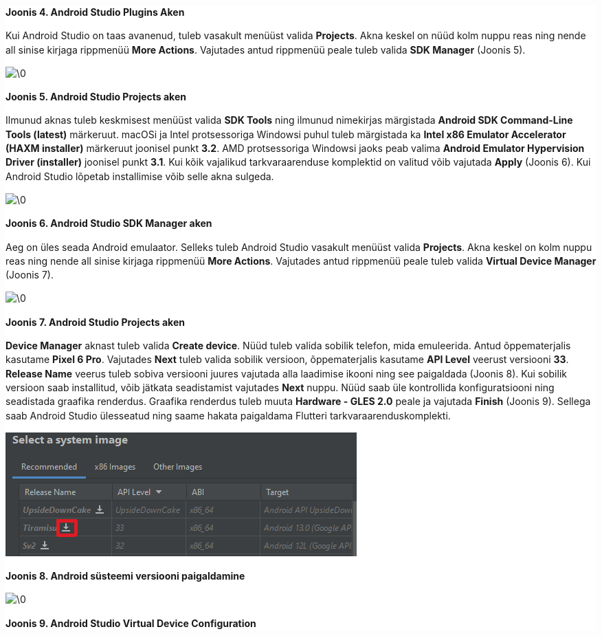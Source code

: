 <a name="_e4fmjni0d5c8"></a>**Joonis 4. Android Studio Plugins Aken**

Kui Android Studio on taas avanenud, tuleb vasakult menüüst valida **Projects**. Akna keskel on nüüd kolm nuppu reas ning nende all sinise kirjaga rippmenüü **More Actions**. Vajutades antud rippmenüü peale tuleb valida **SDK Manager** (Joonis 5). 

![\0](images/Aspose.Words.acb1dd9c-a40e-4abf-a782-294aee38de6a.005.png)

<a name="_oe9z9f8l61wj"></a>**Joonis 5. Android Studio Projects aken**

Ilmunud aknas tuleb keskmisest menüüst valida **SDK Tools** ning ilmunud nimekirjas märgistada **Android SDK Command-Line Tools (latest)** märkeruut. macOSi ja Intel protsessoriga Windowsi puhul tuleb märgistada ka **Intel x86 Emulator Accelerator (HAXM installer)** märkeruut joonisel punkt **3.2**. AMD protsessoriga Windowsi jaoks peab valima **Android Emulator Hypervision Driver (installer)** joonisel punkt **3.1**. Kui kõik vajalikud tarkvaraarenduse komplektid on valitud võib vajutada **Apply** (Joonis 6). Kui Android Studio lõpetab installimise võib selle akna sulgeda.

![\0](images/Aspose.Words.acb1dd9c-a40e-4abf-a782-294aee38de6a.006.png)

<a name="_r3c98z6tinv"></a>**Joonis 6. Android Studio SDK Manager aken**

Aeg on üles seada Android emulaator. Selleks tuleb Android Studio vasakult menüüst valida **Projects**. Akna keskel on kolm nuppu reas ning nende all sinise kirjaga rippmenüü **More Actions**. Vajutades antud rippmenüü peale tuleb valida **Virtual Device Manager** (Joonis 7). 

![\0](images/Aspose.Words.acb1dd9c-a40e-4abf-a782-294aee38de6a.007.png)

<a name="_2gqlw8lbrclg"></a>**Joonis 7. Android Studio Projects aken**

**Device Manager** aknast tuleb valida **Create device**. Nüüd tuleb valida sobilik telefon, mida emuleerida. Antud õppematerjalis kasutame **Pixel 6 Pro**. Vajutades **Next** tuleb valida sobilik versioon, õppematerjalis kasutame **API Level** veerust versiooni **33**. **Release Name** veerus tuleb sobiva versiooni juures vajutada alla laadimise ikooni ning see paigaldada (Joonis 8). Kui sobilik versioon saab installitud, võib jätkata seadistamist vajutades **Next** nuppu. Nüüd saab üle kontrollida konfiguratsiooni ning seadistada graafika renderdus. Graafika renderdus tuleb muuta **Hardware - GLES 2.0** peale ja vajutada **Finish** (Joonis 9). Sellega saab Android Studio ülesseatud ning saame hakata paigaldama Flutteri tarkvaraarenduskomplekti.

![\0](images/Aspose.Words.acb1dd9c-a40e-4abf-a782-294aee38de6a.008.png)

<a name="_1s08c5la0dhi"></a>**Joonis 8. Android süsteemi versiooni paigaldamine**

![\0](images/Aspose.Words.acb1dd9c-a40e-4abf-a782-294aee38de6a.009.png)

<a name="_rp655ibwpn2j"></a>**Joonis 9. Android Studio Virtual Device Configuration**
